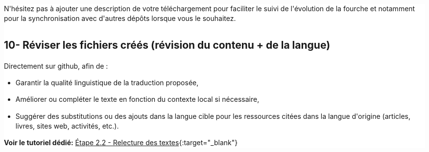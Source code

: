 N'hésitez pas à ajouter une description de votre téléchargement pour faciliter le suivi de l'évolution de la fourche et notamment pour la synchronisation avec d'autres dépôts lorsque vous le souhaitez.

## 10- Réviser les fichiers créés (révision du contenu + de la langue)
Directement sur github, afin de :

- Garantir la qualité linguistique de la traduction proposée,

- Améliorer ou compléter le texte en fonction du contexte local si nécessaire,

- Suggérer des substitutions ou des ajouts dans la langue cible pour les ressources citées dans la langue d'origine (articles, livres, sites web, activités, etc.).

**Voir le tutoriel dédié:** [Étape 2.2 - Relecture des textes](https://inrialearninglab.github.io/ai4t//fr/3-Build-your-own-training/3-2-Step-2-Translating-the-mooc-resources/3-2-2-Step-2-2.html){:target="_blank"}
